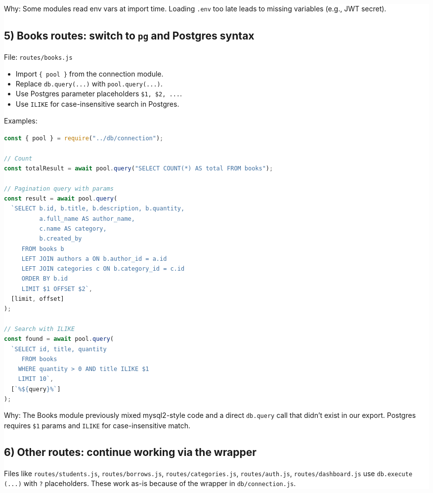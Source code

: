 Why: Some modules read env vars at import time. Loading `.env` too late leads to missing variables (e.g., JWT secret).

## 5) Books routes: switch to `pg` and Postgres syntax

File: `routes/books.js`

- Import `{ pool }` from the connection module.
- Replace `db.query(...)` with `pool.query(...)`.
- Use Postgres parameter placeholders `$1, $2, ...`.
- Use `ILIKE` for case-insensitive search in Postgres.

Examples:

```js
const { pool } = require("../db/connection");

// Count
const totalResult = await pool.query("SELECT COUNT(*) AS total FROM books");

// Pagination query with params
const result = await pool.query(
  `SELECT b.id, b.title, b.description, b.quantity,
          a.full_name AS author_name,
          c.name AS category,
          b.created_by
     FROM books b
     LEFT JOIN authors a ON b.author_id = a.id
     LEFT JOIN categories c ON b.category_id = c.id
     ORDER BY b.id
     LIMIT $1 OFFSET $2`,
  [limit, offset]
);

// Search with ILIKE
const found = await pool.query(
  `SELECT id, title, quantity
     FROM books
    WHERE quantity > 0 AND title ILIKE $1
    LIMIT 10`,
  [`%${query}%`]
);
```

Why: The Books module previously mixed mysql2-style code and a direct `db.query` call that didn’t exist in our export. Postgres requires `$1` params and `ILIKE` for case-insensitive match.

## 6) Other routes: continue working via the wrapper

Files like `routes/students.js`, `routes/borrows.js`, `routes/categories.js`, `routes/auth.js`, `routes/dashboard.js` use `db.execute(...)` with `?` placeholders. These work as-is because of the wrapper in `db/connection.js`.
